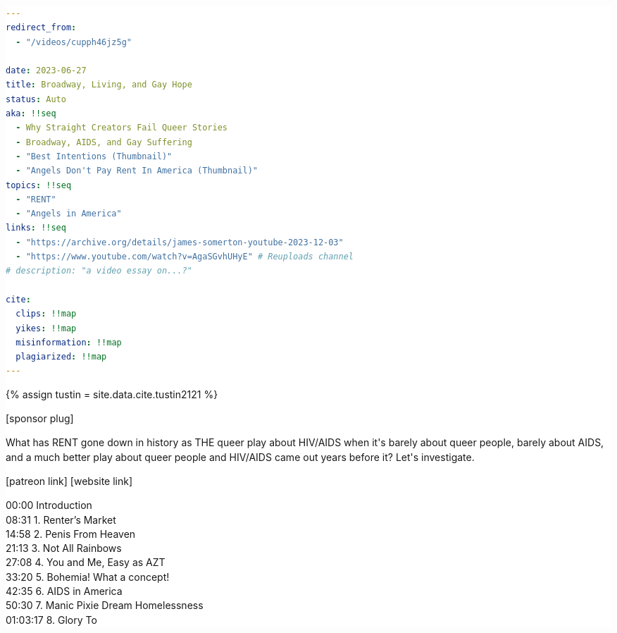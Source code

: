 ```yaml
---
redirect_from:
  - "/videos/cupph46jz5g"

date: 2023-06-27
title: Broadway, Living, and Gay Hope
status: Auto
aka: !!seq
  - Why Straight Creators Fail Queer Stories
  - Broadway, AIDS, and Gay Suffering
  - "Best Intentions (Thumbnail)"
  - "Angels Don't Pay Rent In America (Thumbnail)"
topics: !!seq
  - "RENT"
  - "Angels in America"
links: !!seq
  - "https://archive.org/details/james-somerton-youtube-2023-12-03"
  - "https://www.youtube.com/watch?v=AgaSGvhUHyE" # Reuploads channel
# description: "a video essay on...?"

cite:
  clips: !!map
  yikes: !!map
  misinformation: !!map
  plagiarized: !!map
---
```

{% assign tustin = site.data.cite.tustin2121 %}

<compare>
<credits class="desc">

[sponsor plug]

What has RENT gone down in history as THE queer play about HIV/AIDS when it's barely about queer people, barely about AIDS, and a much better play about queer people and HIV/AIDS came out years before it? Let's investigate.

[patreon link]
[website link]

00:00 Introduction  
08:31 1. Renter’s Market  
14:58 2. Penis From Heaven  
21:13 3. Not All Rainbows  
27:08 4. You and Me, Easy as AZT  
33:20 5. Bohemia! What a concept!  
42:35 6. AIDS in America  
50:30 7. Manic Pixie Dream Homelessness  
01:03:17 8. Glory To  

</credits>
</compare>
